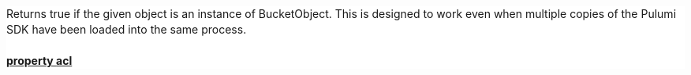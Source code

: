 
Returns true if the given object is an instance of BucketObject.  This is designed to work even
when multiple copies of the Pulumi SDK have been loaded into the same process.

<h4 class="pdoc-member-header" id="BucketObject-acl">
<a class="pdoc-child-name" href="https://github.com/pulumi/pulumi-aws/blob/{{< param git_sha >}}/sdk/nodejs/s3/bucketObject.ts#L129">property <b>acl</b></a>
</h4>

